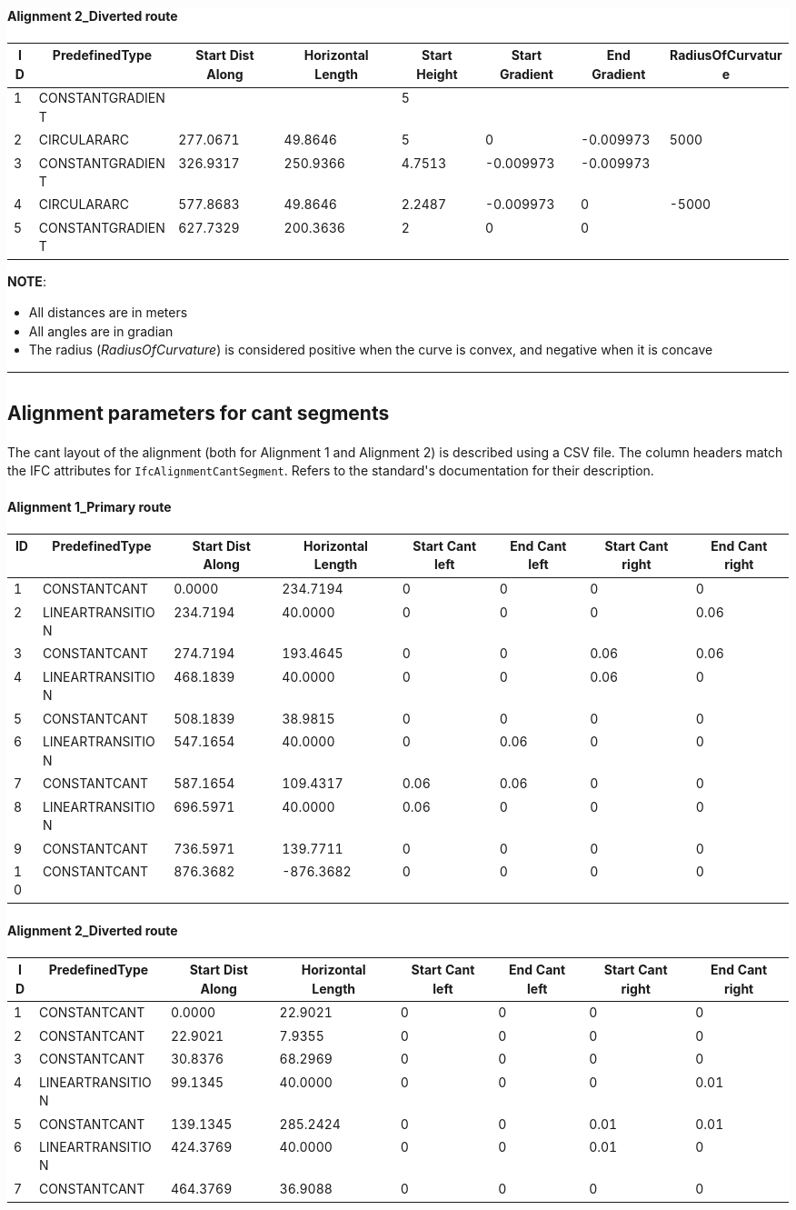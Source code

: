 #### Alignment 2_Diverted route

| ID | PredefinedType   | Start Dist Along | Horizontal Length | Start Height | Start Gradient | End Gradient | RadiusOfCurvature |
|----|------------------|------------------|-------------------|--------------|----------------|--------------|-------------------|
| 1  | CONSTANTGRADIENT |                  |                   | 5            |                |              |                   |
| 2  | CIRCULARARC      | 277.0671         | 49.8646           | 5            | 0              | -0.009973    | 5000              |
| 3  | CONSTANTGRADIENT | 326.9317         | 250.9366          | 4.7513       | -0.009973      | -0.009973    |                   |
| 4  | CIRCULARARC      | 577.8683         | 49.8646           | 2.2487       | -0.009973      | 0            | -5000             |
| 5  | CONSTANTGRADIENT | 627.7329         | 200.3636          | 2            | 0              | 0            |                   |

**NOTE**:
- All distances are in meters
- All angles are in gradian
- The radius (*RadiusOfCurvature*) is considered positive when the curve is convex, and negative when it is concave

---
## Alignment parameters for cant segments

The cant layout of the alignment (both for Alignment 1 and Alignment 2) is described using a CSV file. The column headers match the IFC attributes for `IfcAlignmentCantSegment`. Refers to the standard's documentation for their description.

#### Alignment 1_Primary route

| ID | PredefinedType   | Start Dist Along | Horizontal Length | Start Cant left | End Cant left | Start Cant right | End Cant right |
|----|------------------|------------------|-------------------|-----------------|---------------|------------------|----------------|
| 1  | CONSTANTCANT     | 0.0000           | 234.7194          | 0               | 0             | 0                | 0              |
| 2  | LINEARTRANSITION | 234.7194         | 40.0000           | 0               | 0             | 0                | 0.06           |
| 3  | CONSTANTCANT     | 274.7194         | 193.4645          | 0               | 0             | 0.06             | 0.06           |
| 4  | LINEARTRANSITION | 468.1839         | 40.0000           | 0               | 0             | 0.06             | 0              |
| 5  | CONSTANTCANT     | 508.1839         | 38.9815           | 0               | 0             | 0                | 0              |
| 6  | LINEARTRANSITION | 547.1654         | 40.0000           | 0               | 0.06          | 0                | 0              |
| 7  | CONSTANTCANT     | 587.1654         | 109.4317          | 0.06            | 0.06          | 0                | 0              |
| 8  | LINEARTRANSITION | 696.5971         | 40.0000           | 0.06            | 0             | 0                | 0              |
| 9  | CONSTANTCANT     | 736.5971         | 139.7711          | 0               | 0             | 0                | 0              |
| 10 | CONSTANTCANT     | 876.3682         | -876.3682         | 0               | 0             | 0                | 0              |

#### Alignment 2_Diverted route

| ID | PredefinedType   | Start Dist Along | Horizontal Length | Start Cant left | End Cant left | Start Cant right | End Cant right |
|----|------------------|------------------|-------------------|-----------------|---------------|------------------|----------------|
| 1  | CONSTANTCANT     | 0.0000           | 22.9021           | 0               | 0             | 0                | 0              |
| 2  | CONSTANTCANT     | 22.9021          | 7.9355            | 0               | 0             | 0                | 0              |
| 3  | CONSTANTCANT     | 30.8376          | 68.2969           | 0               | 0             | 0                | 0              |
| 4  | LINEARTRANSITION | 99.1345          | 40.0000           | 0               | 0             | 0                | 0.01           |
| 5  | CONSTANTCANT     | 139.1345         | 285.2424          | 0               | 0             | 0.01             | 0.01           |
| 6  | LINEARTRANSITION | 424.3769         | 40.0000           | 0               | 0             | 0.01             | 0              |
| 7  | CONSTANTCANT     | 464.3769         | 36.9088           | 0               | 0             | 0                | 0              |